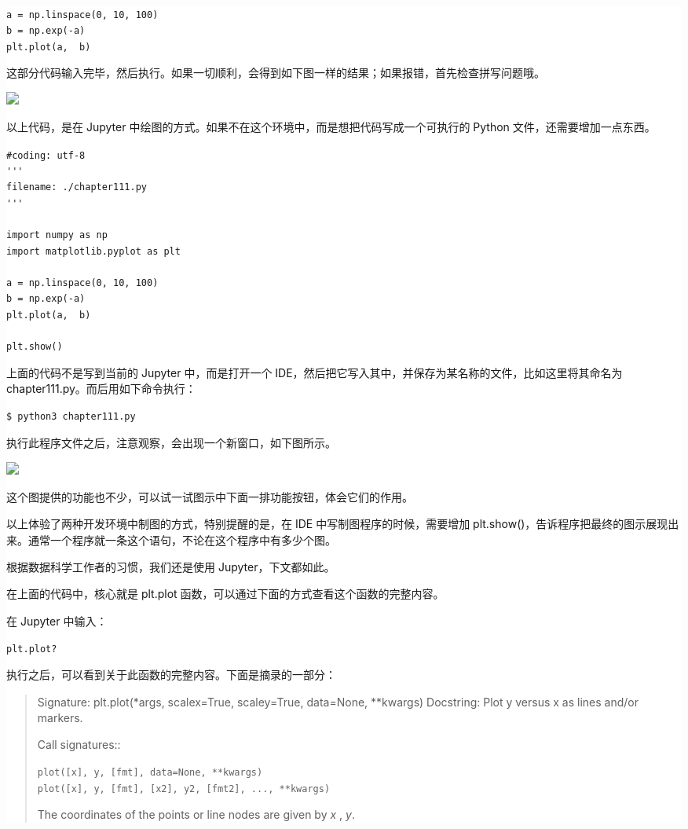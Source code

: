     a = np.linspace(0, 10, 100)
    b = np.exp(-a)
    plt.plot(a,  b)
    

这部分代码输入完毕，然后执行。如果一切顺利，会得到如下图一样的结果；如果报错，首先检查拼写问题哦。

![](https://images.gitbook.cn/f44c01e0-3346-11e9-b3a9-4f8760d3237f)

以上代码，是在 Jupyter 中绘图的方式。如果不在这个环境中，而是想把代码写成一个可执行的 Python 文件，还需要增加一点东西。

    
    
    #coding: utf-8
    '''
    filename: ./chapter111.py
    '''
    
    import numpy as np
    import matplotlib.pyplot as plt
    
    a = np.linspace(0, 10, 100)
    b = np.exp(-a)
    plt.plot(a,  b)
    
    plt.show()
    

上面的代码不是写到当前的 Jupyter 中，而是打开一个 IDE，然后把它写入其中，并保存为某名称的文件，比如这里将其命名为
chapter111.py。而后用如下命令执行：

    
    
    $ python3 chapter111.py
    

执行此程序文件之后，注意观察，会出现一个新窗口，如下图所示。

![](https://images.gitbook.cn/34938b10-3347-11e9-b3a9-4f8760d3237f)

这个图提供的功能也不少，可以试一试图示中下面一排功能按钮，体会它们的作用。

以上体验了两种开发环境中制图的方式，特别提醒的是，在 IDE 中写制图程序的时候，需要增加
plt.show()，告诉程序把最终的图示展现出来。通常一个程序就一条这个语句，不论在这个程序中有多少个图。

根据数据科学工作者的习惯，我们还是使用 Jupyter，下文都如此。

在上面的代码中，核心就是 plt.plot 函数，可以通过下面的方式查看这个函数的完整内容。

在 Jupyter 中输入：

    
    
    plt.plot?
    

执行之后，可以看到关于此函数的完整内容。下面是摘录的一部分：

> Signature: plt.plot(*args, scalex=True, scaley=True, data=None, **kwargs)
> Docstring: Plot y versus x as lines and/or markers.
>
> Call signatures::
>  
>  
>     plot([x], y, [fmt], data=None, **kwargs)
>     plot([x], y, [fmt], [x2], y2, [fmt2], ..., **kwargs)
>  
>
> The coordinates of the points or line nodes are given by _x_ , _y_.
